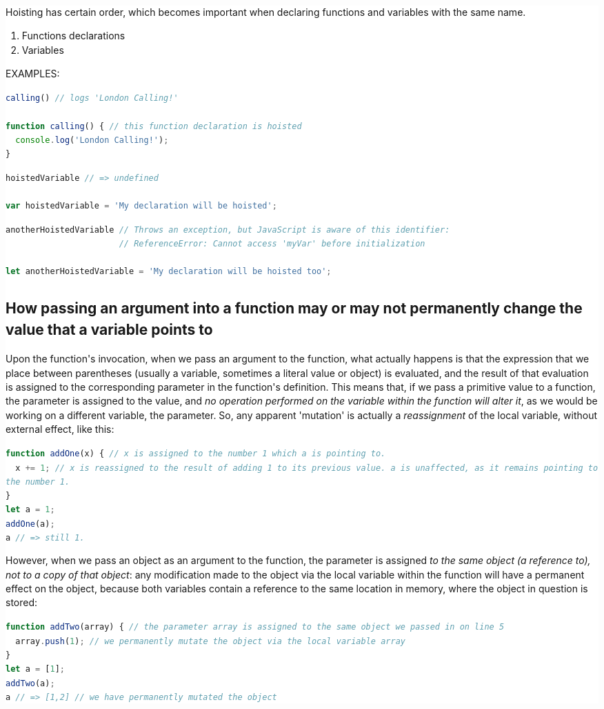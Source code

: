 Hoisting has certain order, which becomes important when declaring functions and variables with the same name.

1. Functions declarations
2. Variables

EXAMPLES:

```js
calling() // logs 'London Calling!'

function calling() { // this function declaration is hoisted
  console.log('London Calling!');
}
```

```js
hoistedVariable // => undefined

var hoistedVariable = 'My declaration will be hoisted';
```

```js
anotherHoistedVariable // Throws an exception, but JavaScript is aware of this identifier:
                       // ReferenceError: Cannot access 'myVar' before initialization

let anotherHoistedVariable = 'My declaration will be hoisted too';                       
```

## How passing an argument into a function may or may not permanently change the value that a variable points to

Upon the function's invocation, when we pass an argument to the function, what actually happens is that the expression that we place between parentheses (usually a variable, sometimes a literal value or object) is evaluated, and the result of that evaluation is assigned to the corresponding parameter in the function's definition. This means that, if we pass a primitive value to a function, the parameter is assigned to the value, and _no operation performed on the variable within the function will alter it_, as we would be working on a different variable, the parameter. So, any apparent 'mutation' is actually a _reassignment_ of the local variable, without external effect, like this:

```js
function addOne(x) { // x is assigned to the number 1 which a is pointing to.
  x += 1; // x is reassigned to the result of adding 1 to its previous value. a is unaffected, as it remains pointing to the number 1.
}
let a = 1;
addOne(a);
a // => still 1. 
```

However, when we pass an object as an argument to the function, the parameter is assigned _to the same object (a reference to), not to a copy of that object_: any modification made to the object via the local variable within the function will have a permanent effect on the object, because both variables contain a reference to the same location in memory, where the object in question is stored:

```js
function addTwo(array) { // the parameter array is assigned to the same object we passed in on line 5
  array.push(1); // we permanently mutate the object via the local variable array
}
let a = [1];
addTwo(a);
a // => [1,2] // we have permanently mutated the object
```
